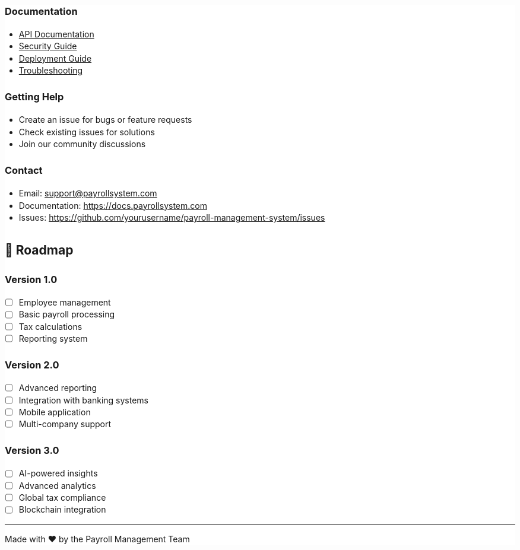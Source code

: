 ### Documentation
- [API Documentation](docs/api.md)
- [Security Guide](docs/security.md)
- [Deployment Guide](docs/deployment.md)
- [Troubleshooting](docs/troubleshooting.md)

### Getting Help
- Create an issue for bugs or feature requests
- Check existing issues for solutions
- Join our community discussions

### Contact
- Email: support@payrollsystem.com
- Documentation: https://docs.payrollsystem.com
- Issues: https://github.com/yourusername/payroll-management-system/issues

## 🎯 Roadmap

### Version 1.0
- [ ] Employee management
- [ ] Basic payroll processing
- [ ] Tax calculations
- [ ] Reporting system

### Version 2.0
- [ ] Advanced reporting
- [ ] Integration with banking systems
- [ ] Mobile application
- [ ] Multi-company support

### Version 3.0
- [ ] AI-powered insights
- [ ] Advanced analytics
- [ ] Global tax compliance
- [ ] Blockchain integration

---

Made with ❤️ by the Payroll Management Team 